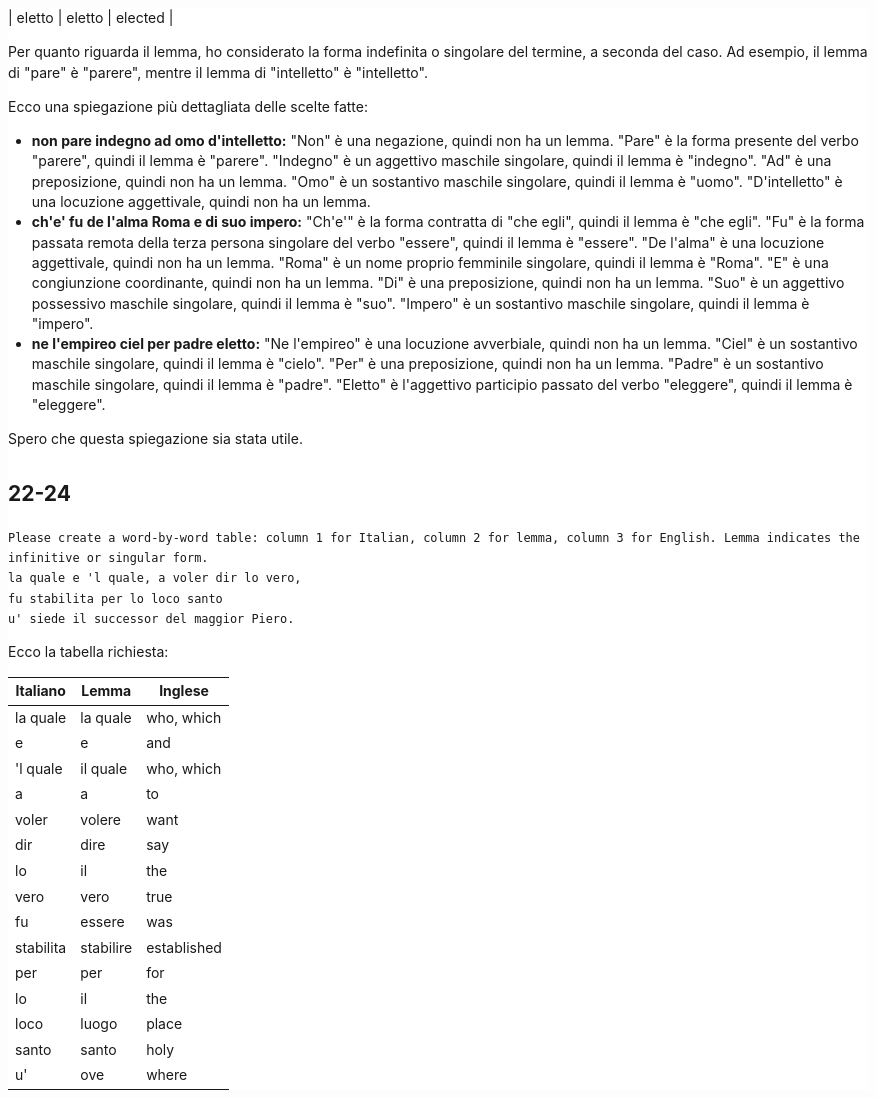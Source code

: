 | eletto | eletto | elected |

Per quanto riguarda il lemma, ho considerato la forma indefinita o singolare del termine, a seconda del caso. Ad esempio, il lemma di "pare" è "parere", mentre il lemma di "intelletto" è "intelletto".

Ecco una spiegazione più dettagliata delle scelte fatte:

* **non pare indegno ad omo d'intelletto:** "Non" è una negazione, quindi non ha un lemma. "Pare" è la forma presente del verbo "parere", quindi il lemma è "parere". "Indegno" è un aggettivo maschile singolare, quindi il lemma è "indegno". "Ad" è una preposizione, quindi non ha un lemma. "Omo" è un sostantivo maschile singolare, quindi il lemma è "uomo". "D'intelletto" è una locuzione aggettivale, quindi non ha un lemma.
* **ch'e' fu de l'alma Roma e di suo impero:** "Ch'e'" è la forma contratta di "che egli", quindi il lemma è "che egli". "Fu" è la forma passata remota della terza persona singolare del verbo "essere", quindi il lemma è "essere". "De l'alma" è una locuzione aggettivale, quindi non ha un lemma. "Roma" è un nome proprio femminile singolare, quindi il lemma è "Roma". "E" è una congiunzione coordinante, quindi non ha un lemma. "Di" è una preposizione, quindi non ha un lemma. "Suo" è un aggettivo possessivo maschile singolare, quindi il lemma è "suo". "Impero" è un sostantivo maschile singolare, quindi il lemma è "impero".
* **ne l'empireo ciel per padre eletto:** "Ne l'empireo" è una locuzione avverbiale, quindi non ha un lemma. "Ciel" è un sostantivo maschile singolare, quindi il lemma è "cielo". "Per" è una preposizione, quindi non ha un lemma. "Padre" è un sostantivo maschile singolare, quindi il lemma è "padre". "Eletto" è l'aggettivo participio passato del verbo "eleggere", quindi il lemma è "eleggere".

Spero che questa spiegazione sia stata utile.

## 22-24

    Please create a word-by-word table: column 1 for Italian, column 2 for lemma, column 3 for English. Lemma indicates the infinitive or singular form.
    la quale e 'l quale, a voler dir lo vero,
    fu stabilita per lo loco santo
    u' siede il successor del maggior Piero.

Ecco la tabella richiesta:

| Italiano | Lemma | Inglese |
|---|---|---|
| la quale | la quale | who, which |
| e | e | and |
| 'l quale | il quale | who, which |
| a | a | to |
| voler | volere | want |
| dir | dire | say |
| lo | il | the |
| vero | vero | true |
| fu | essere | was |
| stabilita | stabilire | established |
| per | per | for |
| lo | il | the |
| loco | luogo | place |
| santo | santo | holy |
| u' | ove | where |